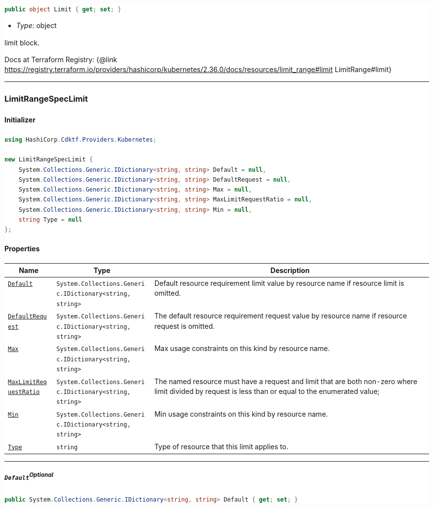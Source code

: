 ```csharp
public object Limit { get; set; }
```

- *Type:* object

limit block.

Docs at Terraform Registry: {@link https://registry.terraform.io/providers/hashicorp/kubernetes/2.36.0/docs/resources/limit_range#limit LimitRange#limit}

---

### LimitRangeSpecLimit <a name="LimitRangeSpecLimit" id="@cdktf/provider-kubernetes.limitRange.LimitRangeSpecLimit"></a>

#### Initializer <a name="Initializer" id="@cdktf/provider-kubernetes.limitRange.LimitRangeSpecLimit.Initializer"></a>

```csharp
using HashiCorp.Cdktf.Providers.Kubernetes;

new LimitRangeSpecLimit {
    System.Collections.Generic.IDictionary<string, string> Default = null,
    System.Collections.Generic.IDictionary<string, string> DefaultRequest = null,
    System.Collections.Generic.IDictionary<string, string> Max = null,
    System.Collections.Generic.IDictionary<string, string> MaxLimitRequestRatio = null,
    System.Collections.Generic.IDictionary<string, string> Min = null,
    string Type = null
};
```

#### Properties <a name="Properties" id="Properties"></a>

| **Name** | **Type** | **Description** |
| --- | --- | --- |
| <code><a href="#@cdktf/provider-kubernetes.limitRange.LimitRangeSpecLimit.property.default">Default</a></code> | <code>System.Collections.Generic.IDictionary<string, string></code> | Default resource requirement limit value by resource name if resource limit is omitted. |
| <code><a href="#@cdktf/provider-kubernetes.limitRange.LimitRangeSpecLimit.property.defaultRequest">DefaultRequest</a></code> | <code>System.Collections.Generic.IDictionary<string, string></code> | The default resource requirement request value by resource name if resource request is omitted. |
| <code><a href="#@cdktf/provider-kubernetes.limitRange.LimitRangeSpecLimit.property.max">Max</a></code> | <code>System.Collections.Generic.IDictionary<string, string></code> | Max usage constraints on this kind by resource name. |
| <code><a href="#@cdktf/provider-kubernetes.limitRange.LimitRangeSpecLimit.property.maxLimitRequestRatio">MaxLimitRequestRatio</a></code> | <code>System.Collections.Generic.IDictionary<string, string></code> | The named resource must have a request and limit that are both non-zero where limit divided by request is less than or equal to the enumerated value; |
| <code><a href="#@cdktf/provider-kubernetes.limitRange.LimitRangeSpecLimit.property.min">Min</a></code> | <code>System.Collections.Generic.IDictionary<string, string></code> | Min usage constraints on this kind by resource name. |
| <code><a href="#@cdktf/provider-kubernetes.limitRange.LimitRangeSpecLimit.property.type">Type</a></code> | <code>string</code> | Type of resource that this limit applies to. |

---

##### `Default`<sup>Optional</sup> <a name="Default" id="@cdktf/provider-kubernetes.limitRange.LimitRangeSpecLimit.property.default"></a>

```csharp
public System.Collections.Generic.IDictionary<string, string> Default { get; set; }
```
